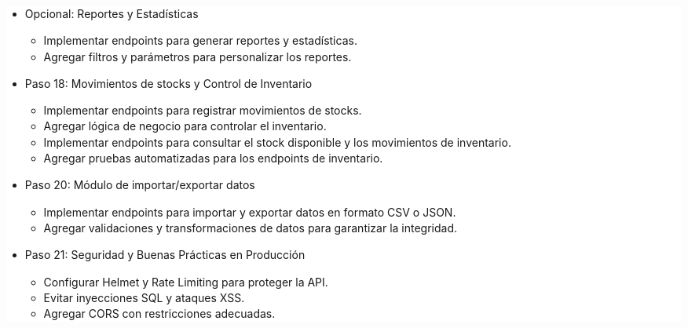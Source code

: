 - Opcional: Reportes y Estadísticas
  - Implementar endpoints para generar reportes y estadísticas.
  - Agregar filtros y parámetros para personalizar los reportes.

- Paso 18: Movimientos de stocks y Control de Inventario
  - Implementar endpoints para registrar movimientos de stocks.
  - Agregar lógica de negocio para controlar el inventario.
  - Implementar endpoints para consultar el stock disponible y los movimientos de inventario.
  - Agregar pruebas automatizadas para los endpoints de inventario.

- Paso 20: Módulo de importar/exportar datos
  - Implementar endpoints para importar y exportar datos en formato CSV o JSON.
  - Agregar validaciones y transformaciones de datos para garantizar la integridad.

- Paso 21: Seguridad y Buenas Prácticas en Producción
  - Configurar Helmet y Rate Limiting para proteger la API.
  - Evitar inyecciones SQL y ataques XSS.
  - Agregar CORS con restricciones adecuadas.
